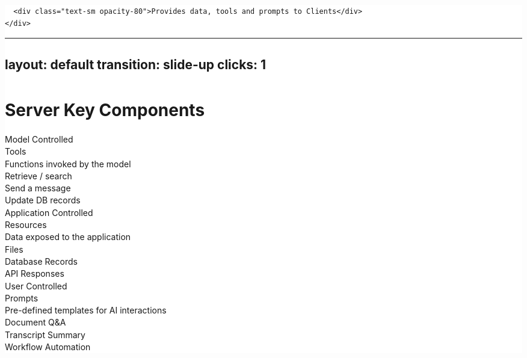       <div class="text-sm opacity-80">Provides data, tools and prompts to Clients</div>
    </div>
  </div>
</div>

---
layout: default
transition: slide-up
clicks: 1
---

# Server Key Components

<div 
  class="transition-all duration-500 ease-in-out"
  :class="{
    'mt-8': $slidev.nav.clicks > 0,
    'mt-28': $slidev.nav.clicks === 0
  }"
>
  
  <div class="relative group transform transition-all duration-500 hover:scale-[1.01]">
    <div class="absolute -inset-0.5 bg-gradient-to-r from-yellow-500 to-red-500 rounded-lg blur opacity-40 group-hover:opacity-100 group-hover:blur-md transition duration-1000"></div>
    <div class="relative p-6 bg-gray-900 rounded-lg border-2 border-yellow-500/40 shadow-xl">
      <div class="grid grid-cols-3 gap-0 text-sm">
        <div class="text-center border-r border-gray-700 pr-4">
          <div class="mb-1 text-gray-400 text-[10px] uppercase tracking-wide">Model Controlled</div>
          <i-carbon-tool-kit class="text-4xl mb-2 mx-auto text-yellow-400"/> 
          <div class="text-gray-200 font-semibold text-lg">Tools</div>
          <div class="text-xs text-gray-400">Functions invoked by the model</div>
          <div class="mt-3 space-y-1">
            <div class="bg-gray-800 rounded px-3 py-1 text-gray-300">Retrieve / search</div>
            <div class="bg-gray-800 rounded px-3 py-1 text-gray-300">Send a message</div>
            <div class="bg-gray-800 rounded px-3 py-1 text-gray-300">Update DB records</div>
          </div>
        </div>
        <div class="text-center border-r border-gray-700 px-4">
          <div class="mb-1 text-gray-400 text-[10px] uppercase tracking-wide">Application Controlled</div>
          <i-carbon-document class="text-4xl mb-2 mx-auto text-yellow-400"/> 
          <div class="text-gray-200 font-semibold text-lg">Resources</div>
          <div class="text-xs text-gray-400">Data exposed to the application</div>
          <div class="mt-3 space-y-1">
            <div class="bg-gray-800 rounded px-3 py-1 text-gray-300">Files</div>
            <div class="bg-gray-800 rounded px-3 py-1 text-gray-300">Database Records</div>
            <div class="bg-gray-800 rounded px-3 py-1 text-gray-300">API Responses</div>
          </div>
        </div>
        <div class="text-center pl-4">
          <div class="mb-1 text-gray-400 text-[10px] uppercase tracking-wide">User Controlled</div>
          <i-carbon-text-creation class="text-4xl mb-2 mx-auto text-yellow-400"/> 
          <div class="text-gray-200 font-semibold text-lg">Prompts</div>
          <div class="text-xs text-gray-400">Pre-defined templates for AI interactions</div>
          <div class="mt-3 space-y-1">
            <div class="bg-gray-800 rounded px-3 py-1 text-gray-300">Document Q&A</div>
            <div class="bg-gray-800 rounded px-3 py-1 text-gray-300">Transcript Summary</div>
            <div class="bg-gray-800 rounded px-3 py-1 text-gray-300">Workflow Automation</div>
          </div>
        </div>
      </div>
    </div>
  </div>
</div>
